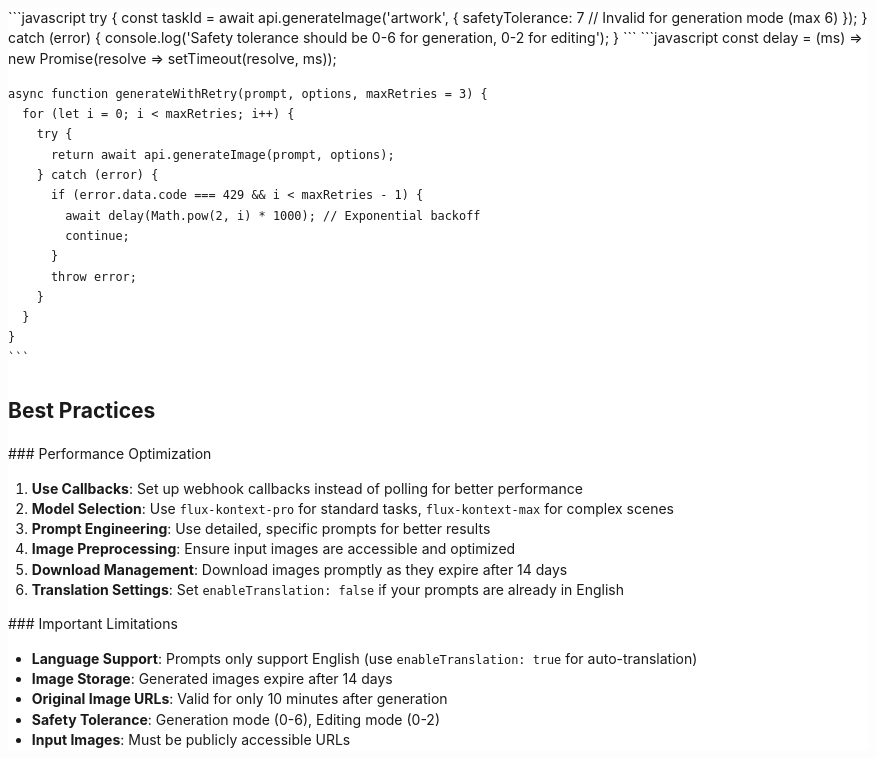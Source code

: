   <Accordion title="Safety Tolerance Out of Range (Code 500)">
    ```javascript
    try {
      const taskId = await api.generateImage('artwork', {
        safetyTolerance: 7 // Invalid for generation mode (max 6)
      });
    } catch (error) {
      console.log('Safety tolerance should be 0-6 for generation, 0-2 for editing');
    }
    ```
  </Accordion>

  <Accordion title="Rate Limiting (Code 429)">
    ```javascript
    const delay = (ms) => new Promise(resolve => setTimeout(resolve, ms));

    async function generateWithRetry(prompt, options, maxRetries = 3) {
      for (let i = 0; i < maxRetries; i++) {
        try {
          return await api.generateImage(prompt, options);
        } catch (error) {
          if (error.data.code === 429 && i < maxRetries - 1) {
            await delay(Math.pow(2, i) * 1000); // Exponential backoff
            continue;
          }
          throw error;
        }
      }
    }
    ```
  </Accordion>
</AccordionGroup>

## Best Practices

<Tip>
  ### Performance Optimization

  1. **Use Callbacks**: Set up webhook callbacks instead of polling for better performance
  2. **Model Selection**: Use `flux-kontext-pro` for standard tasks, `flux-kontext-max` for complex scenes
  3. **Prompt Engineering**: Use detailed, specific prompts for better results
  4. **Image Preprocessing**: Ensure input images are accessible and optimized
  5. **Download Management**: Download images promptly as they expire after 14 days
  6. **Translation Settings**: Set `enableTranslation: false` if your prompts are already in English
</Tip>

<Warning>
  ### Important Limitations

  * **Language Support**: Prompts only support English (use `enableTranslation: true` for auto-translation)
  * **Image Storage**: Generated images expire after 14 days
  * **Original Image URLs**: Valid for only 10 minutes after generation
  * **Safety Tolerance**: Generation mode (0-6), Editing mode (0-2)
  * **Input Images**: Must be publicly accessible URLs
</Warning>
